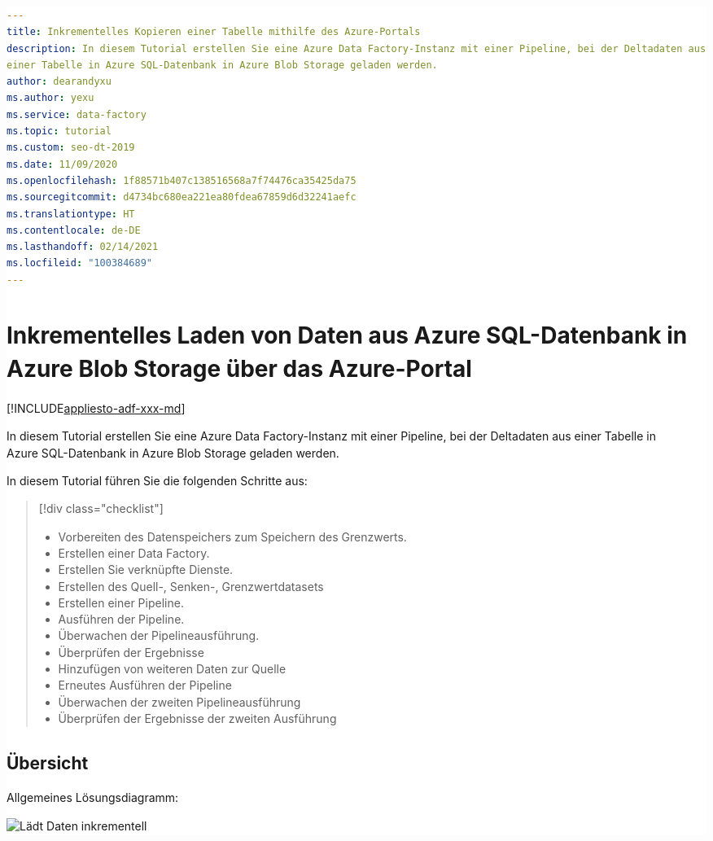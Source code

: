 ```yaml
---
title: Inkrementelles Kopieren einer Tabelle mithilfe des Azure-Portals
description: In diesem Tutorial erstellen Sie eine Azure Data Factory-Instanz mit einer Pipeline, bei der Deltadaten aus einer Tabelle in Azure SQL-Datenbank in Azure Blob Storage geladen werden.
author: dearandyxu
ms.author: yexu
ms.service: data-factory
ms.topic: tutorial
ms.custom: seo-dt-2019
ms.date: 11/09/2020
ms.openlocfilehash: 1f88571b407c138516568a7f74476ca35425da75
ms.sourcegitcommit: d4734bc680ea221ea80fdea67859d6d32241aefc
ms.translationtype: HT
ms.contentlocale: de-DE
ms.lasthandoff: 02/14/2021
ms.locfileid: "100384689"
---
```

# <a name="incrementally-load-data-from-azure-sql-database-to-azure-blob-storage-using-the-azure-portal"></a>Inkrementelles Laden von Daten aus Azure SQL-Datenbank in Azure Blob Storage über das Azure-Portal

[!INCLUDE[appliesto-adf-xxx-md](includes/appliesto-adf-xxx-md.md)]

In diesem Tutorial erstellen Sie eine Azure Data Factory-Instanz mit einer Pipeline, bei der Deltadaten aus einer Tabelle in Azure SQL-Datenbank in Azure Blob Storage geladen werden.

In diesem Tutorial führen Sie die folgenden Schritte aus:

> [!div class="checklist"]
> * Vorbereiten des Datenspeichers zum Speichern des Grenzwerts.
> * Erstellen einer Data Factory.
> * Erstellen Sie verknüpfte Dienste.
> * Erstellen des Quell-, Senken-, Grenzwertdatasets
> * Erstellen einer Pipeline.
> * Ausführen der Pipeline.
> * Überwachen der Pipelineausführung.
> * Überprüfen der Ergebnisse
> * Hinzufügen von weiteren Daten zur Quelle
> * Erneutes Ausführen der Pipeline
> * Überwachen der zweiten Pipelineausführung
> * Überprüfen der Ergebnisse der zweiten Ausführung


## <a name="overview"></a>Übersicht
Allgemeines Lösungsdiagramm:

![Lädt Daten inkrementell](media/tutorial-Incremental-copy-portal/incrementally-load.png)

